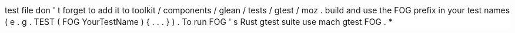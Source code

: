 test
file
don
'
t
forget
to
add
it
to
toolkit
/
components
/
glean
/
tests
/
gtest
/
moz
.
build
and
use
the
FOG
prefix
in
your
test
names
(
e
.
g
.
TEST
(
FOG
YourTestName
)
{
.
.
.
}
)
.
To
run
FOG
'
s
Rust
gtest
suite
use
mach
gtest
FOG
.
*
#